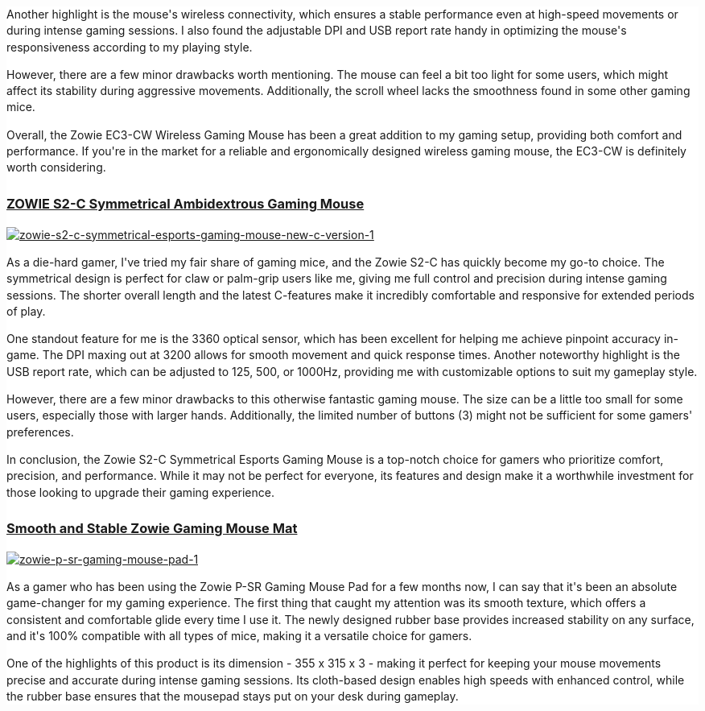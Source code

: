 Another highlight is the mouse's wireless connectivity, which ensures a stable performance even at high-speed movements or during intense gaming sessions. I also found the adjustable DPI and USB report rate handy in optimizing the mouse's responsiveness according to my playing style. 

However, there are a few minor drawbacks worth mentioning. The mouse can feel a bit too light for some users, which might affect its stability during aggressive movements. Additionally, the scroll wheel lacks the smoothness found in some other gaming mice. 

Overall, the Zowie EC3-CW Wireless Gaming Mouse has been a great addition to my gaming setup, providing both comfort and performance. If you're in the market for a reliable and ergonomically designed wireless gaming mouse, the EC3-CW is definitely worth considering. 


### [ZOWIE S2-C Symmetrical Ambidextrous Gaming Mouse](https://serp.ly/@serpgames/amazon/zowie-gaming-mouse?utm_source=serpgames&utm_medium=website&utm_campaign=serp.games&utm_content=zowie-gaming-mouse&utm_term=zowie-s2-c-symmetrical-ambidextrous-gaming-mouse)

<div class="image"><a href="https://serp.ly/@serpgames/amazon/zowie-gaming-mouse?utm_source=serpgames&utm_medium=website&utm_campaign=serp.games&utm_content=zowie-gaming-mouse&utm_term=zowie-s2-c-symmetrical-esports-gaming-mouse-new-c-version-1"><img alt="zowie-s2-c-symmetrical-esports-gaming-mouse-new-c-version-1" src="https://imagedelivery.net/vy2bglCGN6hEeWOnSe2c7A/zowie-s2-c-symmetrical-esports-gaming-mouse-new-c-version-1/w=720,h=540,fit=pad,background=black"/></a></div>

As a die-hard gamer, I've tried my fair share of gaming mice, and the Zowie S2-C has quickly become my go-to choice. The symmetrical design is perfect for claw or palm-grip users like me, giving me full control and precision during intense gaming sessions. The shorter overall length and the latest C-features make it incredibly comfortable and responsive for extended periods of play. 

One standout feature for me is the 3360 optical sensor, which has been excellent for helping me achieve pinpoint accuracy in-game. The DPI maxing out at 3200 allows for smooth movement and quick response times. Another noteworthy highlight is the USB report rate, which can be adjusted to 125, 500, or 1000Hz, providing me with customizable options to suit my gameplay style. 

However, there are a few minor drawbacks to this otherwise fantastic gaming mouse. The size can be a little too small for some users, especially those with larger hands. Additionally, the limited number of buttons (3) might not be sufficient for some gamers' preferences. 

In conclusion, the Zowie S2-C Symmetrical Esports Gaming Mouse is a top-notch choice for gamers who prioritize comfort, precision, and performance. While it may not be perfect for everyone, its features and design make it a worthwhile investment for those looking to upgrade their gaming experience. 


### [Smooth and Stable Zowie Gaming Mouse Mat](https://serp.ly/@serpgames/amazon/zowie-gaming-mouse?utm_source=serpgames&utm_medium=website&utm_campaign=serp.games&utm_content=zowie-gaming-mouse&utm_term=smooth-and-stable-zowie-gaming-mouse-mat)

<div class="image"><a href="https://serp.ly/@serpgames/amazon/zowie-gaming-mouse?utm_source=serpgames&utm_medium=website&utm_campaign=serp.games&utm_content=zowie-gaming-mouse&utm_term=zowie-p-sr-gaming-mouse-pad-1"><img alt="zowie-p-sr-gaming-mouse-pad-1" src="https://imagedelivery.net/vy2bglCGN6hEeWOnSe2c7A/zowie-p-sr-gaming-mouse-pad-1/w=720,h=540,fit=pad,background=black"/></a></div>

As a gamer who has been using the Zowie P-SR Gaming Mouse Pad for a few months now, I can say that it's been an absolute game-changer for my gaming experience. The first thing that caught my attention was its smooth texture, which offers a consistent and comfortable glide every time I use it. The newly designed rubber base provides increased stability on any surface, and it's 100% compatible with all types of mice, making it a versatile choice for gamers. 

One of the highlights of this product is its dimension - 355 x 315 x 3 - making it perfect for keeping your mouse movements precise and accurate during intense gaming sessions. Its cloth-based design enables high speeds with enhanced control, while the rubber base ensures that the mousepad stays put on your desk during gameplay. 
